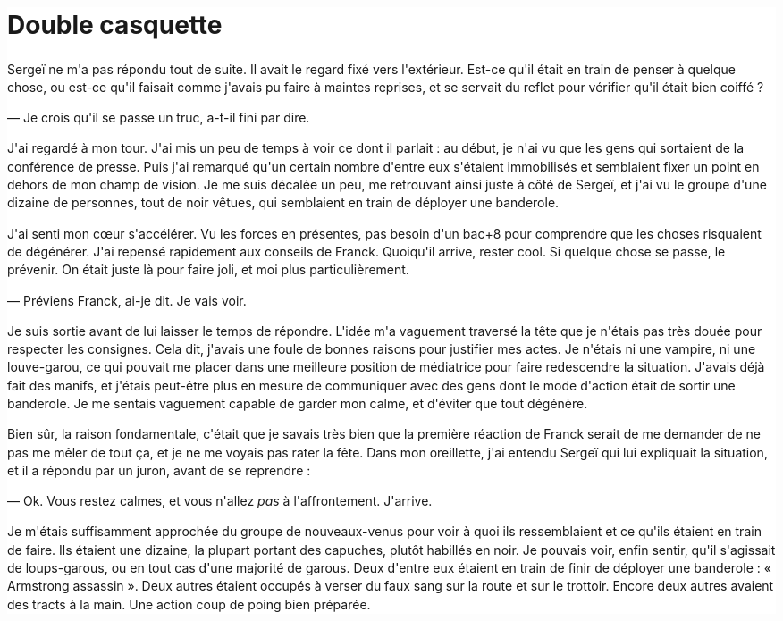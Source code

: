 Double casquette
===================

Sergeï ne m'a pas répondu tout de suite. Il avait le regard fixé vers
l'extérieur. Est-ce qu'il était en train
de penser à quelque chose, ou est-ce qu'il faisait comme j'avais pu faire à
maintes reprises, et se servait du reflet pour vérifier qu'il était
bien coiffé ?

— Je crois qu'il se passe un truc, a-t-il fini par dire. 

J'ai regardé à mon tour. J'ai mis un peu de temps à voir ce dont il
parlait : au début, je n'ai vu que les gens qui sortaient de la
conférence de presse. Puis j'ai remarqué qu'un certain nombre d'entre
eux s'étaient immobilisés et semblaient fixer un point en dehors de
mon champ de vision. Je me suis décalée un peu, me retrouvant ainsi
juste à côté de Sergeï, et j'ai vu le groupe d'une dizaine de
personnes, tout de noir vêtues, qui semblaient en train de déployer
une banderole. 

J'ai senti mon cœur s'accélérer. Vu les forces en présentes, pas
besoin d'un bac+8 pour comprendre que les choses risquaient de
dégénérer. J'ai repensé rapidement aux conseils de Franck. Quoiqu'il
arrive, rester cool. Si quelque chose se passe, le prévenir. On était
juste là pour faire joli, et moi plus particulièrement.

— Préviens Franck, ai-je dit. Je vais voir. 

Je suis sortie avant de lui laisser le temps de répondre. L'idée m'a
vaguement traversé la tête que je n'étais pas très douée pour
respecter les consignes. Cela dit, j'avais une foule de bonnes raisons
pour justifier mes actes. Je n'étais ni une vampire, ni une
louve-garou, ce qui pouvait me placer dans une meilleure position de
médiatrice pour faire redescendre la situation. J'avais déjà fait des
manifs, et j'étais peut-être plus en mesure de communiquer
avec des gens dont le mode d'action était de sortir une
banderole. Je me sentais vaguement capable de garder mon calme, et
d'éviter que tout dégénère.

Bien sûr, la raison fondamentale, c'était que je savais très bien que
la première réaction de Franck serait de me demander de ne pas me
mêler de tout ça, et je ne me voyais pas rater la fête. Dans mon
oreillette, j'ai entendu Sergeï qui lui expliquait la situation,
et il a répondu par un juron, avant de se reprendre :

— Ok. Vous restez calmes, et vous n'allez *pas* à
l'affrontement. J'arrive. 

Je m'étais suffisamment approchée du groupe de nouveaux-venus pour
voir à quoi ils ressemblaient et ce qu'ils étaient en train de
faire. Ils étaient une dizaine, la
plupart portant des capuches, plutôt habillés en noir. Je pouvais voir, enfin
sentir, qu'il s'agissait de loups-garous, ou en tout cas d'une
majorité de garous. Deux d'entre eux étaient en train de finir de
déployer une banderole : « Armstrong assassin ». Deux autres étaient
occupés à verser du faux sang sur la route et sur le trottoir. Encore
deux autres avaient des tracts à la main. Une action coup de poing
bien préparée. 
